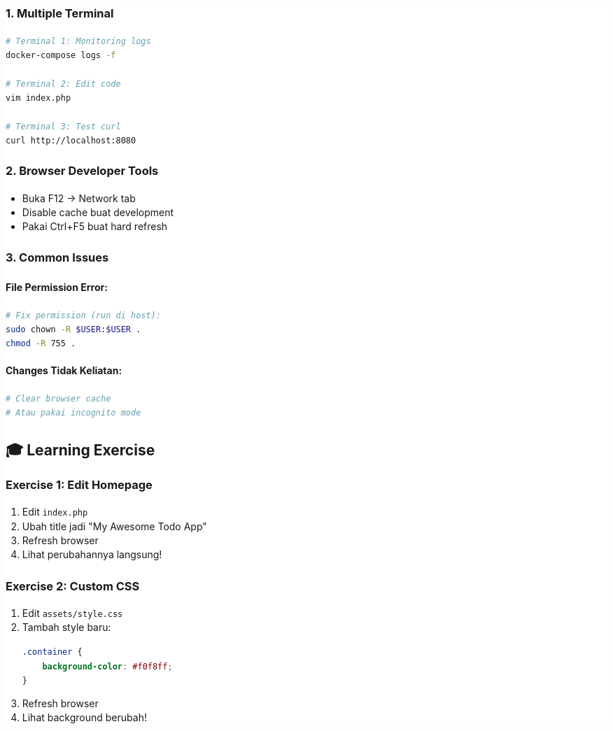 ### 1. **Multiple Terminal**
```bash
# Terminal 1: Monitoring logs
docker-compose logs -f

# Terminal 2: Edit code
vim index.php

# Terminal 3: Test curl
curl http://localhost:8080
```

### 2. **Browser Developer Tools**
- Buka F12 -> Network tab
- Disable cache buat development
- Pakai Ctrl+F5 buat hard refresh

### 3. **Common Issues**

#### File Permission Error:
```bash
# Fix permission (run di host):
sudo chown -R $USER:$USER .
chmod -R 755 .
```

#### Changes Tidak Keliatan:
```bash
# Clear browser cache
# Atau pakai incognito mode
```

## 🎓 Learning Exercise

### **Exercise 1: Edit Homepage**
1. Edit `index.php`
2. Ubah title jadi "My Awesome Todo App"
3. Refresh browser
4. Lihat perubahannya langsung!

### **Exercise 2: Custom CSS**
1. Edit `assets/style.css`
2. Tambah style baru:
   ```css
   .container {
       background-color: #f0f8ff;
   }
   ```
3. Refresh browser
4. Lihat background berubah!
